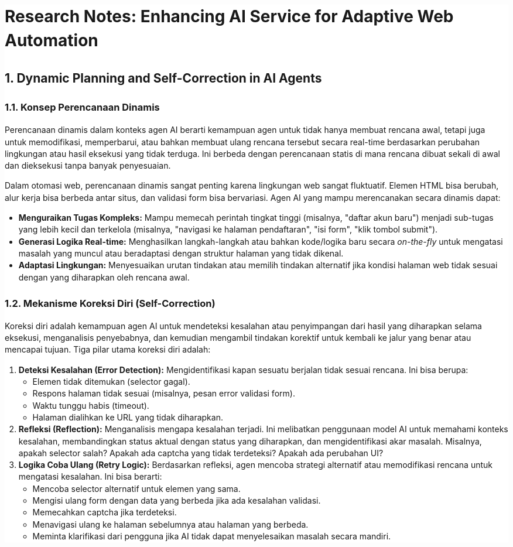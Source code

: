# Research Notes: Enhancing AI Service for Adaptive Web Automation

## 1. Dynamic Planning and Self-Correction in AI Agents




### 1.1. Konsep Perencanaan Dinamis

Perencanaan dinamis dalam konteks agen AI berarti kemampuan agen untuk tidak hanya membuat rencana awal, tetapi juga untuk memodifikasi, memperbarui, atau bahkan membuat ulang rencana tersebut secara real-time berdasarkan perubahan lingkungan atau hasil eksekusi yang tidak terduga. Ini berbeda dengan perencanaan statis di mana rencana dibuat sekali di awal dan dieksekusi tanpa banyak penyesuaian.

Dalam otomasi web, perencanaan dinamis sangat penting karena lingkungan web sangat fluktuatif. Elemen HTML bisa berubah, alur kerja bisa berbeda antar situs, dan validasi form bisa bervariasi. Agen AI yang mampu merencanakan secara dinamis dapat:

*   **Menguraikan Tugas Kompleks:** Mampu memecah perintah tingkat tinggi (misalnya, "daftar akun baru") menjadi sub-tugas yang lebih kecil dan terkelola (misalnya, "navigasi ke halaman pendaftaran", "isi form", "klik tombol submit").
*   **Generasi Logika Real-time:** Menghasilkan langkah-langkah atau bahkan kode/logika baru secara *on-the-fly* untuk mengatasi masalah yang muncul atau beradaptasi dengan struktur halaman yang tidak dikenal.
*   **Adaptasi Lingkungan:** Menyesuaikan urutan tindakan atau memilih tindakan alternatif jika kondisi halaman web tidak sesuai dengan yang diharapkan oleh rencana awal.

### 1.2. Mekanisme Koreksi Diri (Self-Correction)

Koreksi diri adalah kemampuan agen AI untuk mendeteksi kesalahan atau penyimpangan dari hasil yang diharapkan selama eksekusi, menganalisis penyebabnya, dan kemudian mengambil tindakan korektif untuk kembali ke jalur yang benar atau mencapai tujuan. Tiga pilar utama koreksi diri adalah:

1.  **Deteksi Kesalahan (Error Detection):** Mengidentifikasi kapan sesuatu berjalan tidak sesuai rencana. Ini bisa berupa:
    *   Elemen tidak ditemukan (selector gagal).
    *   Respons halaman tidak sesuai (misalnya, pesan error validasi form).
    *   Waktu tunggu habis (timeout).
    *   Halaman dialihkan ke URL yang tidak diharapkan.
2.  **Refleksi (Reflection):** Menganalisis mengapa kesalahan terjadi. Ini melibatkan penggunaan model AI untuk memahami konteks kesalahan, membandingkan status aktual dengan status yang diharapkan, dan mengidentifikasi akar masalah. Misalnya, apakah selector salah? Apakah ada captcha yang tidak terdeteksi? Apakah ada perubahan UI?
3.  **Logika Coba Ulang (Retry Logic):** Berdasarkan refleksi, agen mencoba strategi alternatif atau memodifikasi rencana untuk mengatasi kesalahan. Ini bisa berarti:
    *   Mencoba selector alternatif untuk elemen yang sama.
    *   Mengisi ulang form dengan data yang berbeda jika ada kesalahan validasi.
    *   Memecahkan captcha jika terdeteksi.
    *   Menavigasi ulang ke halaman sebelumnya atau halaman yang berbeda.
    *   Meminta klarifikasi dari pengguna jika AI tidak dapat menyelesaikan masalah secara mandiri.
